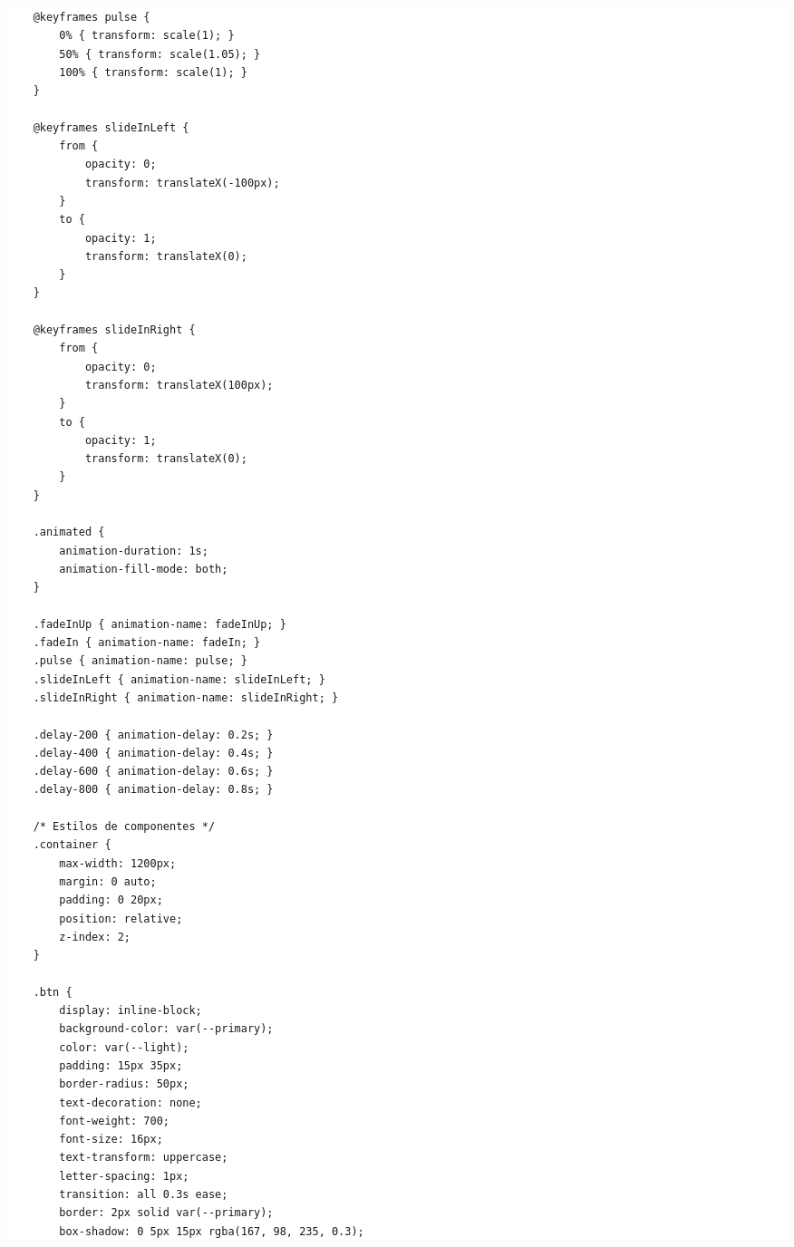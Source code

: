         @keyframes pulse {
            0% { transform: scale(1); }
            50% { transform: scale(1.05); }
            100% { transform: scale(1); }
        }

        @keyframes slideInLeft {
            from { 
                opacity: 0;
                transform: translateX(-100px); 
            }
            to { 
                opacity: 1;
                transform: translateX(0); 
            }
        }

        @keyframes slideInRight {
            from { 
                opacity: 0;
                transform: translateX(100px); 
            }
            to { 
                opacity: 1;
                transform: translateX(0); 
            }
        }

        .animated {
            animation-duration: 1s;
            animation-fill-mode: both;
        }

        .fadeInUp { animation-name: fadeInUp; }
        .fadeIn { animation-name: fadeIn; }
        .pulse { animation-name: pulse; }
        .slideInLeft { animation-name: slideInLeft; }
        .slideInRight { animation-name: slideInRight; }

        .delay-200 { animation-delay: 0.2s; }
        .delay-400 { animation-delay: 0.4s; }
        .delay-600 { animation-delay: 0.6s; }
        .delay-800 { animation-delay: 0.8s; }

        /* Estilos de componentes */
        .container {
            max-width: 1200px;
            margin: 0 auto;
            padding: 0 20px;
            position: relative;
            z-index: 2;
        }
        
        .btn {
            display: inline-block;
            background-color: var(--primary);
            color: var(--light);
            padding: 15px 35px;
            border-radius: 50px;
            text-decoration: none;
            font-weight: 700;
            font-size: 16px;
            text-transform: uppercase;
            letter-spacing: 1px;
            transition: all 0.3s ease;
            border: 2px solid var(--primary);
            box-shadow: 0 5px 15px rgba(167, 98, 235, 0.3);